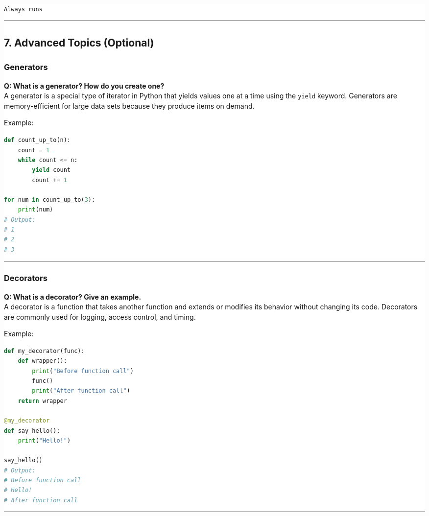 ```
Always runs
```

---

## 7. Advanced Topics (Optional)

### Generators

**Q: What is a generator? How do you create one?**  
A generator is a special type of iterator in Python that yields values one at a time using the `yield` keyword. Generators are memory-efficient for large data sets because they produce items on demand.

Example:
```python
def count_up_to(n):
    count = 1
    while count <= n:
        yield count
        count += 1

for num in count_up_to(3):
    print(num)
# Output:
# 1
# 2
# 3
```

---

### Decorators

**Q: What is a decorator? Give an example.**  
A decorator is a function that takes another function and extends or modifies its behavior without changing its code. Decorators are commonly used for logging, access control, and timing.

Example:
```python
def my_decorator(func):
    def wrapper():
        print("Before function call")
        func()
        print("After function call")
    return wrapper

@my_decorator
def say_hello():
    print("Hello!")

say_hello()
# Output:
# Before function call
# Hello!
# After function call
```

---